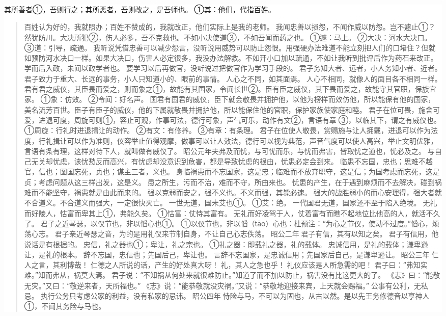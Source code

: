 其所善者①，吾则行之；其所恶者，吾则改之，是吾师也。
①其：他们，代指百姓。
> 百姓认为好的，我就照办；百姓不赞成的，我就改正，他们实际上是我的老师。
我闻忠善以损怨，不闻作威以防怨。岂不遽止①？然犹防川。大决所犯②，伤人必多，吾不克救也。不如小决使道③，不如吾闻而药之也。
①遽：马上。
②大决：河水大决口。
③道：引导，疏通。
> 我听说凭借忠善可以减少怨言，没听说用威势可以防止怨恨。用强硬办法难道不能立刻把人们的口堵住？但就如预防河水决口一样。如果大决口，伤害人必定很多，我没办法解救。不如开小口加以疏通，不如让我听到批评后作为药石来改正。
学而后入政，未闻以政学者也。
> 要学习以后再做官，没听说过把做官作为学习手段的。
君子务知大者、远者，小人务知小者、近者。
> 君子致力于重大、长远的事务，小人只知道小的、眼前的事情。
人心之不同，如其面焉。
> 人心不相同，就像人的面目各不相同一样。
君有君之威仪，其臣畏而爱之，则而象之①，故能有其国家，令闻长世②。臣有臣之威仪，其下畏而爱之，故能守其官职，保族宜家。
①象：仿效。
②令闻：好名声。
> 国君有国君的威仪，臣下就会敬畏并拥护他，以他为榜样而效仿他，所以能保有他的国家，美名流芳百世。臣子有臣子的威仪，他的下属就敬畏并拥护他，所以能保住他的官职，保护家族使家庭和睦。
君子在位可畏，施舍可爱，进退可度，周旋可则①，容止可观，作事可法，德行可象，声气可乐，动作有文②，言语有章
③，以临其下，谓之有威仪也。
①周旋：行礼时进退揖让的动作。
②有文：有修养。
③有章：有条理。
> 君子在位使人敬畏，赏赐施与让人拥戴，进退可以作为法度，行礼揖让可以作为准则，仪容举止值得观摩，做事可以让人效法，德行可以视为典范，声音气度可以使人高兴，举止文明优雅，言语有条有理，这样对待下人，就叫做有威仪了。
昭公元年夫弗及而忧，与可忧而乐，与忧而弗害，皆取忧之道也，忧必及之。
> 与自己无关却忧虑，该忧愁反而高兴，有忧虑却没意识到危害，都是导致忧虑的根由，忧患必定会到来。
临患不忘国，忠也；思难不越官，信也；图国忘死，贞也；谋主三者，义也。
> 身临祸患而不忘国家，这是忠；临难而不放弃职守，这是信；为国考虑而忘死，这是贞；考虑问题从这三样出发，这是义。
患之所生，污而不治，难而不守，所由来也。
> 忧患的产生，在于遇到麻烦而不去解决，碰到祸难而不能坚守，祸患就是由此而来的。
强以克弱而安之，强不义也。不义而强，其毙必速。
> 强大的战胜弱小的而心安理得，强大者就不合道义。不合道义而强大，一定很快灭亡。
一世无道，国未艾也①。
①艾：绝。
> 一代国君无道，国家还不至于陷入绝境。
无礼而好陵人，怙富而卑其上①，弗能久矣。
①怙富：仗恃其富有。
> 无礼而好凌驾于人，仗着富有而瞧不起地位比他高的人，就活不久了。
君子之近琴瑟，以仪节也，非以慆心也①。
①以仪节也，非以慆（tāo）心也：杜预注：“为心之节仪，使动不过度。”慆心，烦荡心志。
> 君子亲近琴瑟之音，为的是用礼仪来节制自身，不让自己心志佚荡。
昭公二年
君子有信，其有以知之矣。
> 君子有信用，他说话是有根据的。
忠信，礼之器也①；卑让，礼之宗也。
①礼之器：即载礼之器，礼的载体。
> 忠诚信用，是礼的载体；谦卑逊让，是礼的根本。
辞不忘国，忠信也；先国后己，卑让也。
> 言辞不忘国家，是忠诚信用；先国家后自己，是谦卑逊让。
昭公三年
仁人之言，其利博哉！
> 仁德之人所说的话，产生的好处真大呀！
礼，其人之急也乎！
> 礼仪应该是人所急需的吧！
君子曰：“弗知实难。”知而弗从，祸莫大焉。
> 君子说：“不知祸从何处来就很难防止。”知道了而不加以防止，祸害没有比这更大的了。
《志》曰：“能敬无灾。”又曰：“敬逆来者，天所福也。”
> 《志》说：“能恭敬就没灾祸。”又说：“恭敬地迎接来宾，上天就会赐福。”
公事有公利，无私忌。
> 执行公务只考虑公家的利益，没有私家的忌讳。
昭公四年
恃险与马，不可以为固也，从古以然。是以先王务修德音以亨神人①，不闻其务险与马也。
